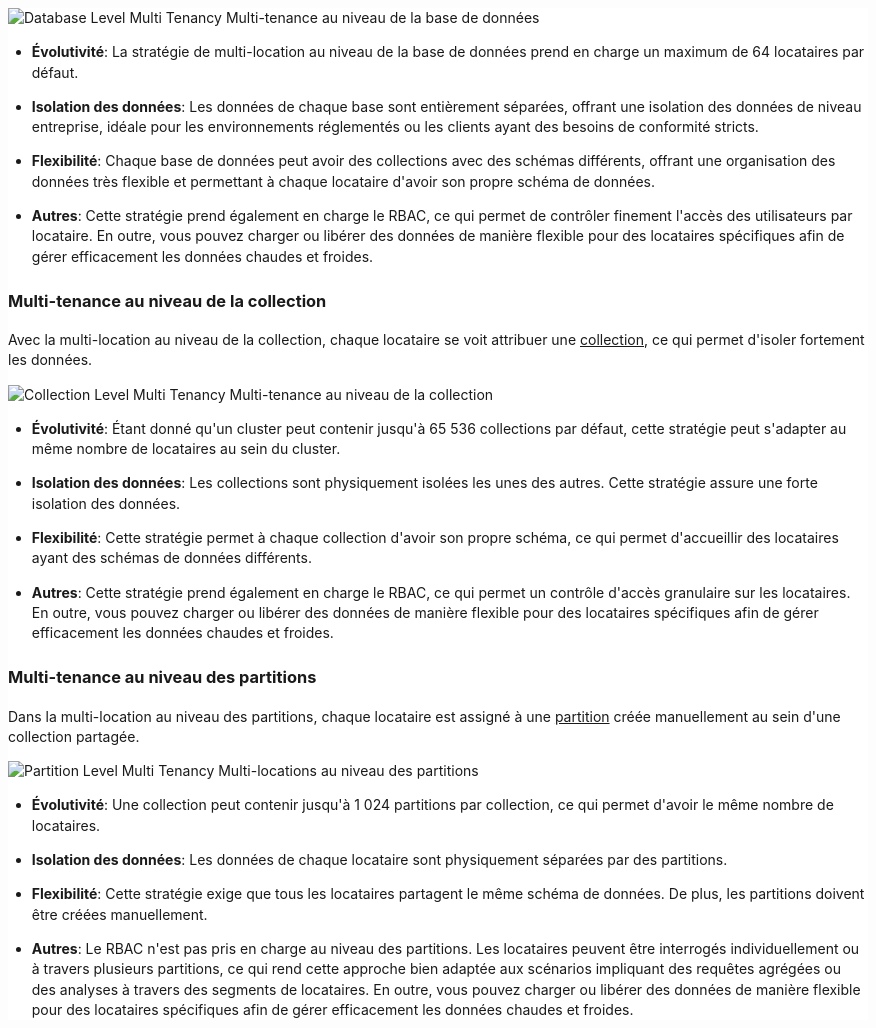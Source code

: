    <span class="img-wrapper"> <img translate="no" src="/docs/v2.5.x/assets/database-level-multi-tenancy.png" alt="Database Level Multi Tenancy" class="doc-image" id="database-level-multi-tenancy" />
   </span> <span class="img-wrapper"> <span>Multi-tenance au niveau de la base de données</span> </span></p>
<ul>
<li><p><strong>Évolutivité</strong>: La stratégie de multi-location au niveau de la base de données prend en charge un maximum de 64 locataires par défaut.</p></li>
<li><p><strong>Isolation des données</strong>: Les données de chaque base sont entièrement séparées, offrant une isolation des données de niveau entreprise, idéale pour les environnements réglementés ou les clients ayant des besoins de conformité stricts.</p></li>
<li><p><strong>Flexibilité</strong>: Chaque base de données peut avoir des collections avec des schémas différents, offrant une organisation des données très flexible et permettant à chaque locataire d'avoir son propre schéma de données.</p></li>
<li><p><strong>Autres</strong>: Cette stratégie prend également en charge le RBAC, ce qui permet de contrôler finement l'accès des utilisateurs par locataire. En outre, vous pouvez charger ou libérer des données de manière flexible pour des locataires spécifiques afin de gérer efficacement les données chaudes et froides.</p></li>
</ul>
<h3 id="Collection-level-multi-tenancy" class="common-anchor-header">Multi-tenance au niveau de la collection</h3><p>Avec la multi-location au niveau de la collection, chaque locataire se voit attribuer une <a href="/docs/fr/manage-collections.md">collection</a>, ce qui permet d'isoler fortement les données.</p>
<p>
  
   <span class="img-wrapper"> <img translate="no" src="/docs/v2.5.x/assets/collection-level-multi-tenancy.png" alt="Collection Level Multi Tenancy" class="doc-image" id="collection-level-multi-tenancy" />
   </span> <span class="img-wrapper"> <span>Multi-tenance au niveau de la collection</span> </span></p>
<ul>
<li><p><strong>Évolutivité</strong>: Étant donné qu'un cluster peut contenir jusqu'à 65 536 collections par défaut, cette stratégie peut s'adapter au même nombre de locataires au sein du cluster.</p></li>
<li><p><strong>Isolation des données</strong>: Les collections sont physiquement isolées les unes des autres. Cette stratégie assure une forte isolation des données.</p></li>
<li><p><strong>Flexibilité</strong>: Cette stratégie permet à chaque collection d'avoir son propre schéma, ce qui permet d'accueillir des locataires ayant des schémas de données différents.</p></li>
<li><p><strong>Autres</strong>: Cette stratégie prend également en charge le RBAC, ce qui permet un contrôle d'accès granulaire sur les locataires. En outre, vous pouvez charger ou libérer des données de manière flexible pour des locataires spécifiques afin de gérer efficacement les données chaudes et froides.</p></li>
</ul>
<h3 id="Partition-level-multi-tenancy" class="common-anchor-header">Multi-tenance au niveau des partitions</h3><p>Dans la multi-location au niveau des partitions, chaque locataire est assigné à une <a href="/docs/fr/manage-partitions.md">partition</a> créée manuellement au sein d'une collection partagée.</p>
<p>
  
   <span class="img-wrapper"> <img translate="no" src="/docs/v2.5.x/assets/partition-level-multi-tenancy.png" alt="Partition Level Multi Tenancy" class="doc-image" id="partition-level-multi-tenancy" />
   </span> <span class="img-wrapper"> <span>Multi-locations au niveau des partitions</span> </span></p>
<ul>
<li><p><strong>Évolutivité</strong>: Une collection peut contenir jusqu'à 1 024 partitions par collection, ce qui permet d'avoir le même nombre de locataires.</p></li>
<li><p><strong>Isolation des données</strong>: Les données de chaque locataire sont physiquement séparées par des partitions.</p></li>
<li><p><strong>Flexibilité</strong>: Cette stratégie exige que tous les locataires partagent le même schéma de données. De plus, les partitions doivent être créées manuellement.</p></li>
<li><p><strong>Autres</strong>: Le RBAC n'est pas pris en charge au niveau des partitions. Les locataires peuvent être interrogés individuellement ou à travers plusieurs partitions, ce qui rend cette approche bien adaptée aux scénarios impliquant des requêtes agrégées ou des analyses à travers des segments de locataires. En outre, vous pouvez charger ou libérer des données de manière flexible pour des locataires spécifiques afin de gérer efficacement les données chaudes et froides.</p></li>
</ul>